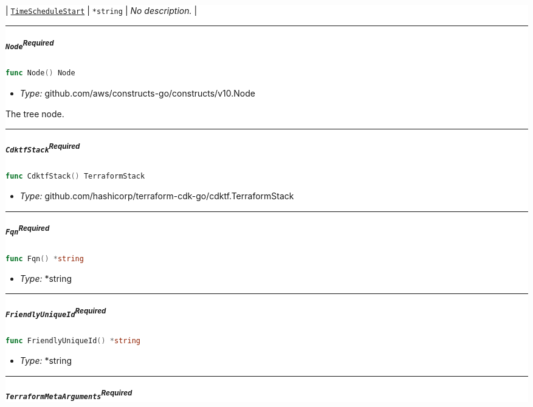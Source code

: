 | <code><a href="#rhizo-co-terraform-provider-oci.fleetAppsManagementMaintenanceWindow.FleetAppsManagementMaintenanceWindow.property.timeScheduleStart">TimeScheduleStart</a></code> | <code>*string</code> | *No description.* |

---

##### `Node`<sup>Required</sup> <a name="Node" id="rhizo-co-terraform-provider-oci.fleetAppsManagementMaintenanceWindow.FleetAppsManagementMaintenanceWindow.property.node"></a>

```go
func Node() Node
```

- *Type:* github.com/aws/constructs-go/constructs/v10.Node

The tree node.

---

##### `CdktfStack`<sup>Required</sup> <a name="CdktfStack" id="rhizo-co-terraform-provider-oci.fleetAppsManagementMaintenanceWindow.FleetAppsManagementMaintenanceWindow.property.cdktfStack"></a>

```go
func CdktfStack() TerraformStack
```

- *Type:* github.com/hashicorp/terraform-cdk-go/cdktf.TerraformStack

---

##### `Fqn`<sup>Required</sup> <a name="Fqn" id="rhizo-co-terraform-provider-oci.fleetAppsManagementMaintenanceWindow.FleetAppsManagementMaintenanceWindow.property.fqn"></a>

```go
func Fqn() *string
```

- *Type:* *string

---

##### `FriendlyUniqueId`<sup>Required</sup> <a name="FriendlyUniqueId" id="rhizo-co-terraform-provider-oci.fleetAppsManagementMaintenanceWindow.FleetAppsManagementMaintenanceWindow.property.friendlyUniqueId"></a>

```go
func FriendlyUniqueId() *string
```

- *Type:* *string

---

##### `TerraformMetaArguments`<sup>Required</sup> <a name="TerraformMetaArguments" id="rhizo-co-terraform-provider-oci.fleetAppsManagementMaintenanceWindow.FleetAppsManagementMaintenanceWindow.property.terraformMetaArguments"></a>
